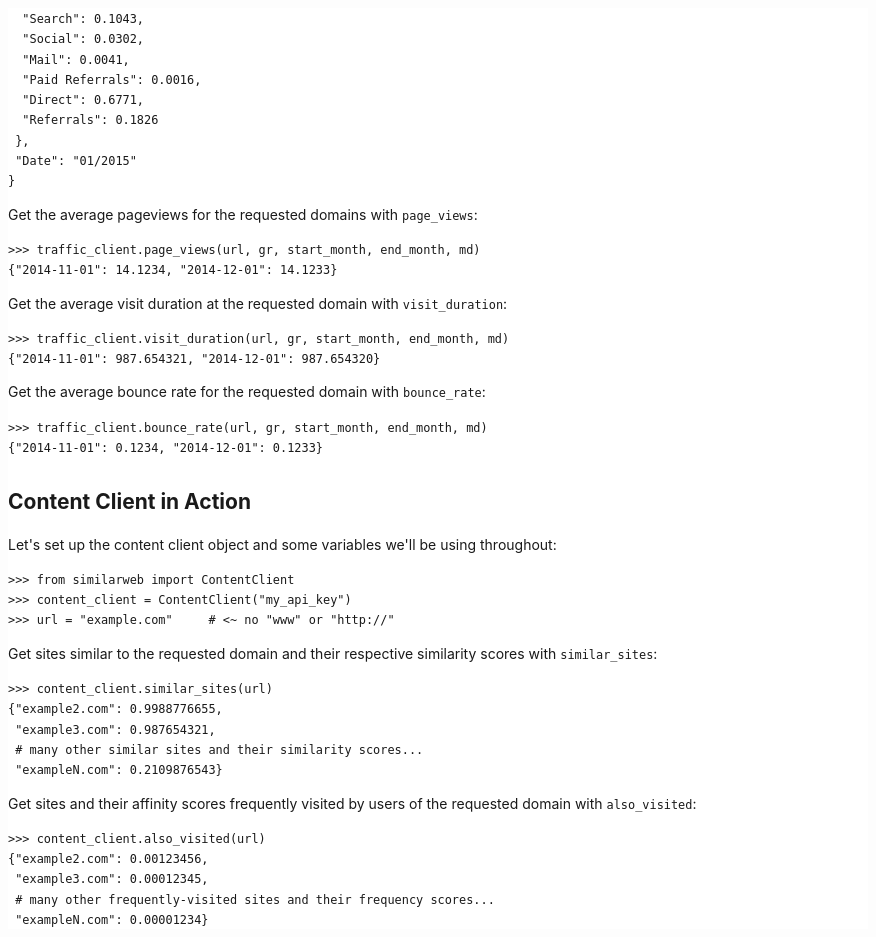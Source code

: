 ```
  "Search": 0.1043,
  "Social": 0.0302,
  "Mail": 0.0041,
  "Paid Referrals": 0.0016,
  "Direct": 0.6771,
  "Referrals": 0.1826
 },
 "Date": "01/2015"
}
```

Get the average pageviews for the requested domains with `page_views`:

```
>>> traffic_client.page_views(url, gr, start_month, end_month, md)
{"2014-11-01": 14.1234, "2014-12-01": 14.1233}
```

Get the average visit duration at the requested domain with `visit_duration`:

```
>>> traffic_client.visit_duration(url, gr, start_month, end_month, md)
{"2014-11-01": 987.654321, "2014-12-01": 987.654320}
```

Get the average bounce rate for the requested domain with `bounce_rate`:

```
>>> traffic_client.bounce_rate(url, gr, start_month, end_month, md)
{"2014-11-01": 0.1234, "2014-12-01": 0.1233}
```

## Content Client in Action

Let's set up the content client object and some variables we'll be using throughout:

```
>>> from similarweb import ContentClient
>>> content_client = ContentClient("my_api_key")
>>> url = "example.com"     # <~ no "www" or "http://"
```

Get sites similar to the requested domain and their respective similarity scores with `similar_sites`:

```
>>> content_client.similar_sites(url)
{"example2.com": 0.9988776655,
 "example3.com": 0.987654321,
 # many other similar sites and their similarity scores...
 "exampleN.com": 0.2109876543}
```

Get sites and their affinity scores frequently visited by users of the requested domain with `also_visited`:

```
>>> content_client.also_visited(url)
{"example2.com": 0.00123456,
 "example3.com": 0.00012345,
 # many other frequently-visited sites and their frequency scores...
 "exampleN.com": 0.00001234}
```

